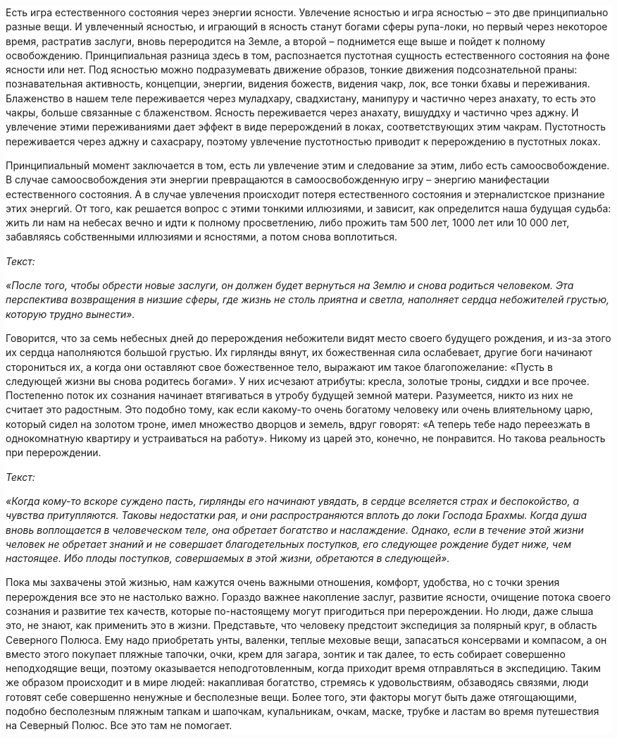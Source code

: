  Есть игра естественного состояния через энергии ясности. Увлечение ясностью и игра ясностью – это две принципиально разные вещи. И увлеченный ясностью, и играющий в ясность станут богами сферы рупа-локи, но первый через некоторое время, растратив заслуги, вновь переродится на Земле, а второй – поднимется еще выше и пойдет к полному освобождению. Принципиальная разница здесь в том, распознается пустотная сущность естественного состояния на фоне ясности или нет. Под ясностью можно подразумевать движение образов, тонкие движения подсознательной праны: познавательная активность, концепции, энергии, видения божеств, видения чакр, лок, все тонки бхавы и переживания. Блаженство в нашем теле переживается через муладхару, свадхистану, манипуру и частично через анахату, то есть это чакры, больше связанные с блаженством. Ясность переживается через анахату, вишуддху и частично чрез аджну. И увлечение этими переживаниями дает эффект в виде перерождений в локах, соответствующих этим чакрам. Пустотность переживается через аджну и сахасрару, поэтому увлечение пустотностью приводит к перерождению в пустотных локах.

 Принципиальный момент заключается в том, есть ли увлечение этим и следование за этим, либо есть самоосвобождение. В случае самоосвобождения эти энергии превращаются в самоосвобожденную игру – энергию манифестации естественного состояния. А в случае увлечения происходит потеря естественного состояния и этерналистское признание этих энергий. От того, как решается вопрос с этими тонкими иллюзиями, и зависит, как определится наша будущая судьба: жить ли нам на небесах вечно и идти к полному просветлению, либо прожить там 500 лет, 1000 лет или 10 000 лет, забавляясь собственными иллюзиями и ясностями, а потом снова воплотиться.

  
_Текст:_ 

_«После того, чтобы обрести новые заслуги, он должен будет вернуться на Землю и снова родиться человеком. Эта перспектива возвращения в низшие сферы, где жизнь не столь приятна и светла, наполняет сердца небожителей грустью, которую трудно вынести»._ 

 Говорится, что за семь небесных дней до перерождения небожители видят место своего будущего рождения, и из-за этого их сердца наполняются большой грустью. Их гирлянды вянут, их божественная сила ослабевает, другие боги начинают сторониться их, а когда они оставляют свое божественное тело, выражают им такое благопожелание: «Пусть в следующей жизни вы снова родитесь богами». У них исчезают атрибуты: кресла, золотые троны, сиддхи и все прочее. Постепенно поток их сознания начинает втягиваться в утробу будущей земной матери. Разумеется, никто из них не считает это радостным. Это подобно тому, как если какому-то очень богатому человеку или очень влиятельному царю, который сидел на золотом троне, имел множество дворцов и земель, вдруг говорят: «А теперь тебе надо переезжать в однокомнатную квартиру и устраиваться на работу». Никому из царей это, конечно, не понравится. Но такова реальность при перерождении.

  
_Текст:_ 

_«Когда кому-то вскоре суждено пасть, гирлянды его начинают увядать, в сердце вселяется страх и беспокойство, а чувства притупляются. Таковы недостатки рая, и они распространяются вплоть до локи Господа Брахмы. Когда душа вновь воплощается в человеческом теле, она обретает богатство и наслаждение. Однако, если в течение этой жизни человек не обретает знаний и не совершает благодетельных поступков, его следующее рождение будет ниже, чем настоящее. Ибо плоды поступков, совершаемых в этой жизни, обретаются в следующей»._ 

 Пока мы захвачены этой жизнью, нам кажутся очень важными отношения, комфорт, удобства, но с точки зрения перерождения все это не настолько важно. Гораздо важнее накопление заслуг, развитие ясности, очищение потока своего сознания и развитие тех качеств, которые по-настоящему могут пригодиться при перерождении. Но люди, даже слыша это, не знают, как применить это в жизни. Представьте, что человеку предстоит экспедиция за полярный круг, в область Северного Полюса. Ему надо приобретать унты, валенки, теплые меховые вещи, запасаться консервами и компасом, а он вместо этого покупает пляжные тапочки, очки, крем для загара, зонтик и так далее, то есть собирает совершенно неподходящие вещи, поэтому оказывается неподготовленным, когда приходит время отправляться в экспедицию. Таким же образом происходит и в мире людей: накапливая богатство, стремясь к удовольствиям, обзаводясь связями, люди готовят себе совершенно ненужные и бесполезные вещи. Более того, эти факторы могут быть даже отягощающими, подобно бесполезным пляжным тапкам и шапочкам, купальникам, очкам, маске, трубке и ластам во время путешествия на Северный Полюс. Все это там не помогает.
